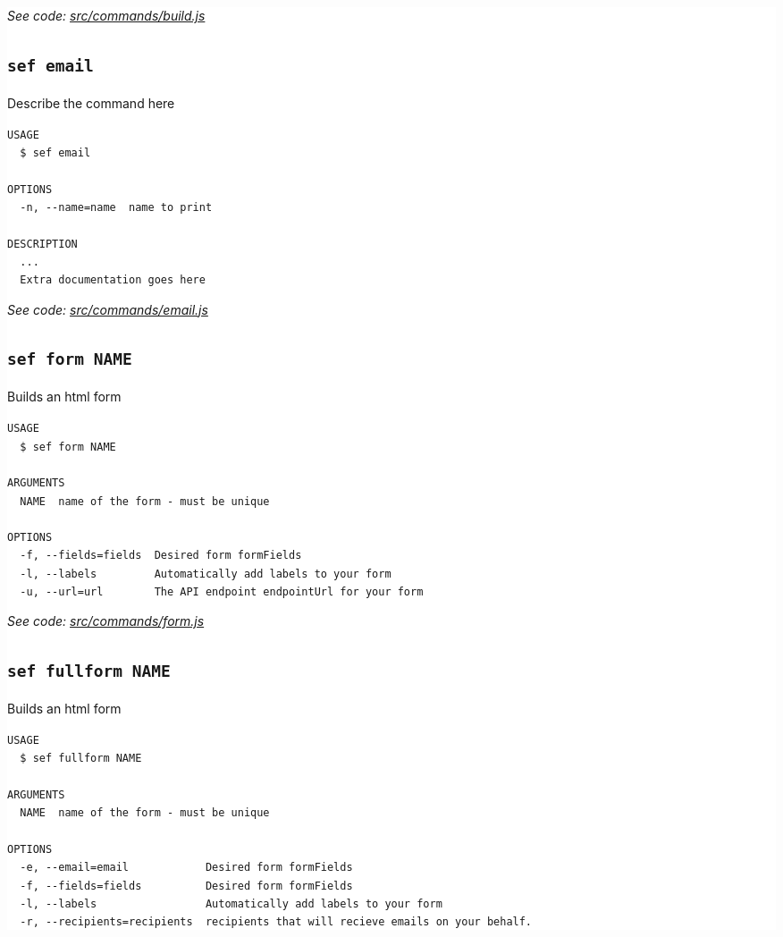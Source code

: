 _See code: [src/commands/build.js](https://github.com/gkpty/super-easy-forms-cli/blob/v0.0.0/src/commands/build.js)_

## `sef email`

Describe the command here

```
USAGE
  $ sef email

OPTIONS
  -n, --name=name  name to print

DESCRIPTION
  ...
  Extra documentation goes here
```

_See code: [src/commands/email.js](https://github.com/gkpty/super-easy-forms-cli/blob/v0.0.0/src/commands/email.js)_

## `sef form NAME`

Builds an html form

```
USAGE
  $ sef form NAME

ARGUMENTS
  NAME  name of the form - must be unique

OPTIONS
  -f, --fields=fields  Desired form formFields
  -l, --labels         Automatically add labels to your form
  -u, --url=url        The API endpoint endpointUrl for your form
```

_See code: [src/commands/form.js](https://github.com/gkpty/super-easy-forms-cli/blob/v0.0.0/src/commands/form.js)_

## `sef fullform NAME`

Builds an html form

```
USAGE
  $ sef fullform NAME

ARGUMENTS
  NAME  name of the form - must be unique

OPTIONS
  -e, --email=email            Desired form formFields
  -f, --fields=fields          Desired form formFields
  -l, --labels                 Automatically add labels to your form
  -r, --recipients=recipients  recipients that will recieve emails on your behalf.
```
